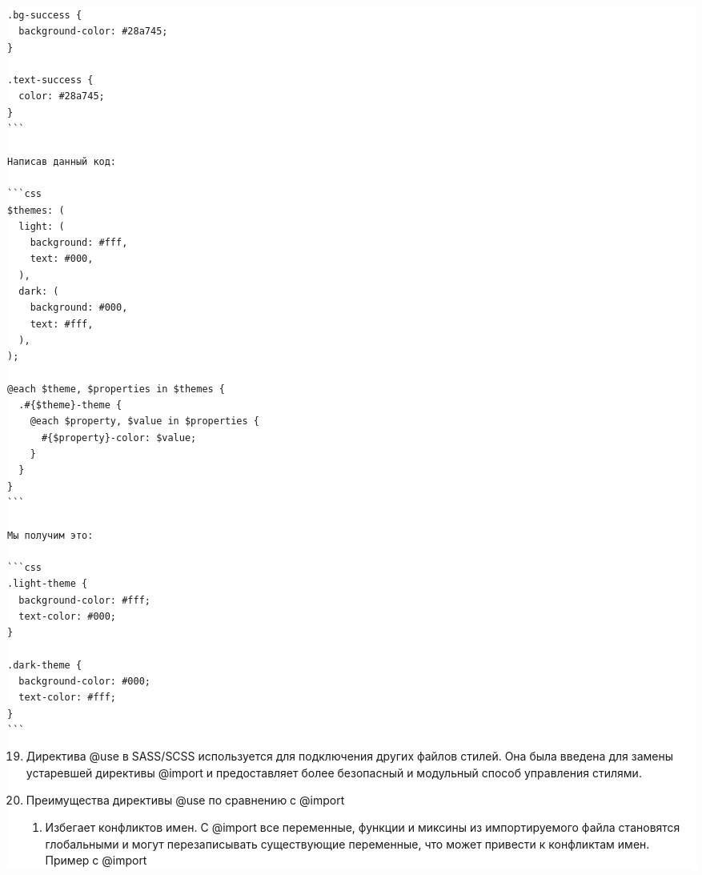     .bg-success {
      background-color: #28a745;
    }

    .text-success {
      color: #28a745;
    }
    ```

    Написав данный код:

    ```css
    $themes: (
      light: (
        background: #fff,
        text: #000,
      ),
      dark: (
        background: #000,
        text: #fff,
      ),
    );

    @each $theme, $properties in $themes {
      .#{$theme}-theme {
        @each $property, $value in $properties {
          #{$property}-color: $value;
        }
      }
    }
    ```

    Мы получим это:

    ```css
    .light-theme {
      background-color: #fff;
      text-color: #000;
    }

    .dark-theme {
      background-color: #000;
      text-color: #fff;
    }
    ```

19. Директива @use в SASS/SCSS используется для подключения других файлов стилей. Она была введена для замены устаревшей директивы @import и предоставляет более безопасный и модульный способ управления стилями.
20. Преимущества директивы @use по сравнению с @import

    1. Избегает конфликтов имен. C @import все переменные, функции и миксины из импортируемого файла становятся глобальными и могут перезаписывать существующие переменные, что может привести к конфликтам имен.
       Пример с @import
